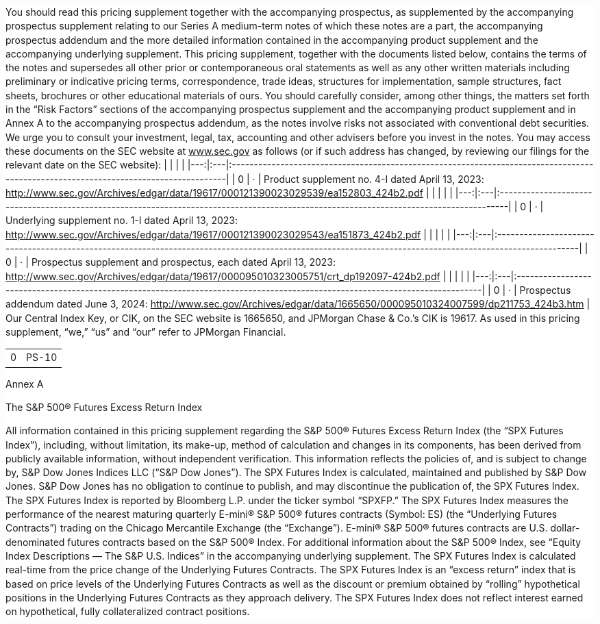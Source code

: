  You should read this pricing supplement together with the accompanying prospectus, as supplemented by the accompanying prospectus supplement relating to our Series A medium-term notes of which these notes are a part, the accompanying prospectus addendum and the more detailed information contained in the accompanying product supplement and the accompanying underlying supplement. This pricing supplement, together with the documents listed below, contains the terms of the notes and supersedes all other prior or contemporaneous oral statements as well as any other written materials including preliminary or indicative pricing terms, correspondence, trade ideas, structures for implementation, sample structures, fact sheets, brochures or other educational materials of ours. You should carefully consider, among other things, the matters set forth in the “Risk Factors” sections of the accompanying prospectus supplement and the accompanying product supplement and in Annex A to the accompanying prospectus addendum, as the notes involve risks not associated with conventional debt securities. We urge you to consult your investment, legal, tax, accounting and other advisers before you invest in the notes.
 You may access these documents on the SEC website at www.sec.gov as follows (or if such address has changed, by reviewing our filings for the relevant date on the SEC website):
 |    |    |                                                                                                                                     |
|---:|:---|:------------------------------------------------------------------------------------------------------------------------------------|
|  0 | ·  | Product supplement no. 4-I dated April 13, 2023: http://www.sec.gov/Archives/edgar/data/19617/000121390023029539/ea152803_424b2.pdf |
 |    |    |                                                                                                                                        |
|---:|:---|:---------------------------------------------------------------------------------------------------------------------------------------|
|  0 | ·  | Underlying supplement no. 1-I dated April 13, 2023: http://www.sec.gov/Archives/edgar/data/19617/000121390023029543/ea151873_424b2.pdf |
 |    |    |                                                                                                                                                         |
|---:|:---|:--------------------------------------------------------------------------------------------------------------------------------------------------------|
|  0 | ·  | Prospectus supplement and prospectus, each dated April 13, 2023: http://www.sec.gov/Archives/edgar/data/19617/000095010323005751/crt_dp192097-424b2.pdf |
 |    |    |                                                                                                                              |
|---:|:---|:-----------------------------------------------------------------------------------------------------------------------------|
|  0 | ·  | Prospectus addendum dated June 3, 2024: http://www.sec.gov/Archives/edgar/data/1665650/000095010324007599/dp211753_424b3.htm |
 Our Central Index Key, or CIK, on the SEC website is 1665650, and JPMorgan Chase & Co.’s CIK is 19617. As used in this pricing supplement, “we,” “us” and “our” refer to JPMorgan Financial.
 
|    |                                                                                                                      |
|---:|:---------------------------------------------------------------------------------------------------------------------|
|  0 | PS-10 | Structured Investments Uncapped Accelerated Barrier Notes Linked to the S&P 500® Futures Excess Return Index |

 

Annex A


 The S&P 500® Futures Excess Return Index

 All information contained in this pricing supplement regarding the S&P 500® Futures Excess Return Index (the “SPX Futures Index”), including, without limitation, its make-up, method of calculation and changes in its components, has been derived from publicly available information, without independent verification. This information reflects the policies of, and is subject to change by, S&P Dow Jones Indices LLC (“S&P Dow Jones”). The SPX Futures Index is calculated, maintained and published by S&P Dow Jones. S&P Dow Jones has no obligation to continue to publish, and may discontinue the publication of, the SPX Futures Index.
 The SPX Futures Index is reported by Bloomberg L.P. under the ticker symbol “SPXFP.”
 The SPX Futures Index measures the performance of the nearest maturing quarterly E-mini® S&P 500® futures contracts (Symbol: ES) (the “Underlying Futures Contracts”) trading on the Chicago Mercantile Exchange (the “Exchange”). E-mini® S&P 500® futures contracts are U.S. dollar-denominated futures contracts based on the S&P 500® Index. For additional information about the S&P 500® Index, see “Equity Index Descriptions — The S&P U.S. Indices” in the accompanying underlying supplement. The SPX Futures Index is calculated real-time from the price change of the Underlying Futures Contracts. The SPX Futures Index is an “excess return” index that is based on price levels of the Underlying Futures Contracts as well as the discount or premium obtained by “rolling” hypothetical positions in the Underlying Futures Contracts as they approach delivery. The SPX Futures Index does not reflect interest earned on hypothetical, fully collateralized contract positions.
 